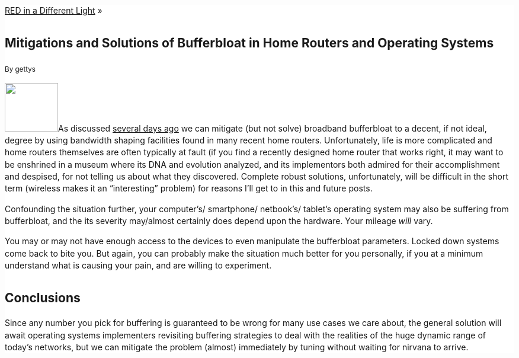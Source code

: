 </div>
<div class="alignright">
<a href="http://gettys.wordpress.com/2010/12/17/red-in-a-different-light/" rel="next">RED
in a Different&nbsp;Light</a> »

</div>
</div>
<div class="post-360 post type-post status-publish format-standard hentry category-bufferbloat category-networking category-puzzle clear" id="post-360">
<h2>
Mitigations and Solutions of Bufferbloat in Home Routers and
Operating&nbsp;Systems

</h2>
<small>By gettys</small>

<div class="entry">
<p>
<a href="http://gettys.files.wordpress.com/2010/10/jigsawfish2.png"><img class="alignright size-thumbnail wp-image-114" title="jigsawfish2" src="http://gettys.files.wordpress.com/2010/10/jigsawfish2.png?w=90&#038;h=82" alt="" width="90" height="82" /></a>As
discussed
<a title="Mitigations versus Solutions of Bufferbloat in Broadband" href="http://gettys.wordpress.com/2010/12/08/bufferbloat-mitigations/">several
days ago</a> we can mitigate (but not solve) broadband bufferbloat to a
decent, if not ideal, degree by using bandwidth shaping facilities found
in many recent home routers. Unfortunately, life is more complicated and
home routers themselves are often typically at fault (if you find a
recently designed home router that works right, it may want to be
enshrined in a museum where its DNA and evolution analyzed, and its
implementors both admired for their accomplishment and despised, for not
telling us about what they discovered. Complete robust solutions,
unfortunately, will be difficult in the short term (wireless makes it an
“interesting” problem) for reasons I’ll get to in this and future posts.

</p>
<p>
Confounding the situation further, your computer’s/ smartphone/
netbook’s/ tablet’s operating system may also be suffering from
bufferbloat, and the its severity may/almost certainly does depend upon
the hardware. Your mileage <em>will</em> vary.

</p>
<p>
You may or may not have enough access to the devices to even manipulate
the bufferbloat parameters. Locked down systems come back to bite you.
But again, you can probably make the situation much better for you
personally, if you at a minimum understand what is causing your pain,
and are willing to experiment.

</p>
<h2>
Conclusions

</h2>
<p>
Since any number you pick for buffering is guaranteed to be wrong for
many use cases we care about, the general solution will await operating
systems implementers revisiting buffering strategies to deal with the
realities of the huge dynamic range of today’s networks, but we can
mitigate the problem (almost) immediately by tuning without waiting for
nirvana to arrive.
